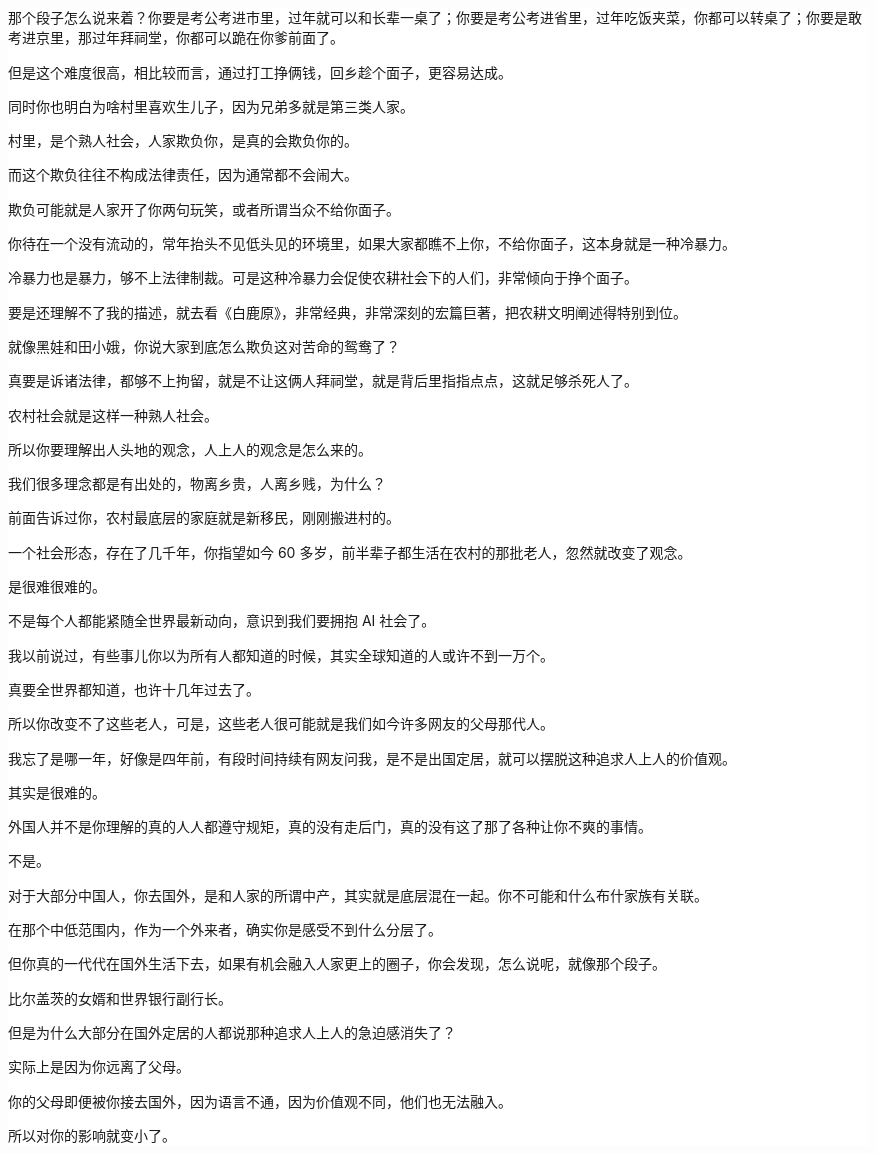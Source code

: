 那个段子怎么说来着？你要是考公考进市里，过年就可以和长辈一桌了；你要是考公考进省里，过年吃饭夹菜，你都可以转桌了；你要是敢考进京里，那过年拜祠堂，你都可以跪在你爹前面了。

但是这个难度很高，相比较而言，通过打工挣俩钱，回乡趁个面子，更容易达成。

同时你也明白为啥村里喜欢生儿子，因为兄弟多就是第三类人家。

村里，是个熟人社会，人家欺负你，是真的会欺负你的。

而这个欺负往往不构成法律责任，因为通常都不会闹大。

欺负可能就是人家开了你两句玩笑，或者所谓当众不给你面子。

你待在一个没有流动的，常年抬头不见低头见的环境里，如果大家都瞧不上你，不给你面子，这本身就是一种冷暴力。

冷暴力也是暴力，够不上法律制裁。可是这种冷暴力会促使农耕社会下的人们，非常倾向于挣个面子。

要是还理解不了我的描述，就去看《白鹿原》，非常经典，非常深刻的宏篇巨著，把农耕文明阐述得特别到位。

就像黑娃和田小娥，你说大家到底怎么欺负这对苦命的鸳鸯了？

真要是诉诸法律，都够不上拘留，就是不让这俩人拜祠堂，就是背后里指指点点，这就足够杀死人了。

农村社会就是这样一种熟人社会。

所以你要理解出人头地的观念，人上人的观念是怎么来的。

我们很多理念都是有出处的，物离乡贵，人离乡贱，为什么？

前面告诉过你，农村最底层的家庭就是新移民，刚刚搬进村的。

一个社会形态，存在了几千年，你指望如今 60 多岁，前半辈子都生活在农村的那批老人，忽然就改变了观念。

是很难很难的。

不是每个人都能紧随全世界最新动向，意识到我们要拥抱 AI 社会了。

我以前说过，有些事儿你以为所有人都知道的时候，其实全球知道的人或许不到一万个。

真要全世界都知道，也许十几年过去了。

所以你改变不了这些老人，可是，这些老人很可能就是我们如今许多网友的父母那代人。

我忘了是哪一年，好像是四年前，有段时间持续有网友问我，是不是出国定居，就可以摆脱这种追求人上人的价值观。

其实是很难的。

外国人并不是你理解的真的人人都遵守规矩，真的没有走后门，真的没有这了那了各种让你不爽的事情。

不是。

对于大部分中国人，你去国外，是和人家的所谓中产，其实就是底层混在一起。你不可能和什么布什家族有关联。

在那个中低范围内，作为一个外来者，确实你是感受不到什么分层了。

但你真的一代代在国外生活下去，如果有机会融入人家更上的圈子，你会发现，怎么说呢，就像那个段子。

比尔盖茨的女婿和世界银行副行长。

但是为什么大部分在国外定居的人都说那种追求人上人的急迫感消失了？

实际上是因为你远离了父母。

你的父母即便被你接去国外，因为语言不通，因为价值观不同，他们也无法融入。

所以对你的影响就变小了。
